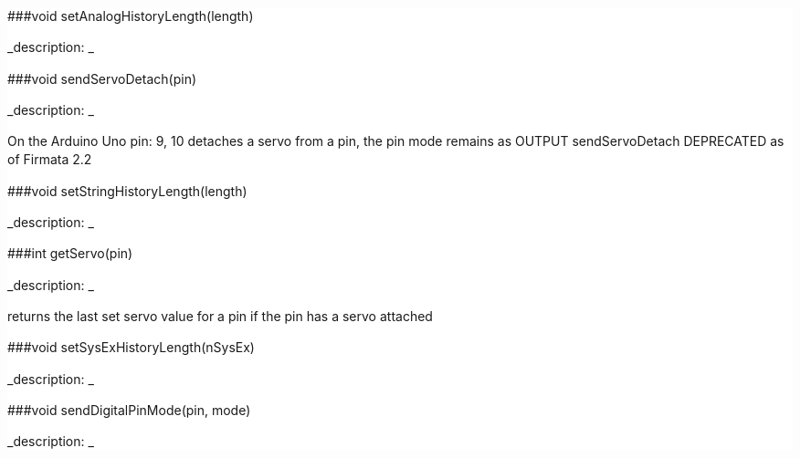 

###void setAnalogHistoryLength(length)



_description: _









###void sendServoDetach(pin)



_description: _

On the Arduino Uno pin: 9, 10 detaches a servo from a pin, the pin mode remains as OUTPUT
sendServoDetach DEPRECATED as of Firmata 2.2








###void setStringHistoryLength(length)



_description: _









###int getServo(pin)



_description: _

returns the last set servo value for a pin if the pin has a servo attached








###void setSysExHistoryLength(nSysEx)



_description: _









###void sendDigitalPinMode(pin, mode)



_description: _
